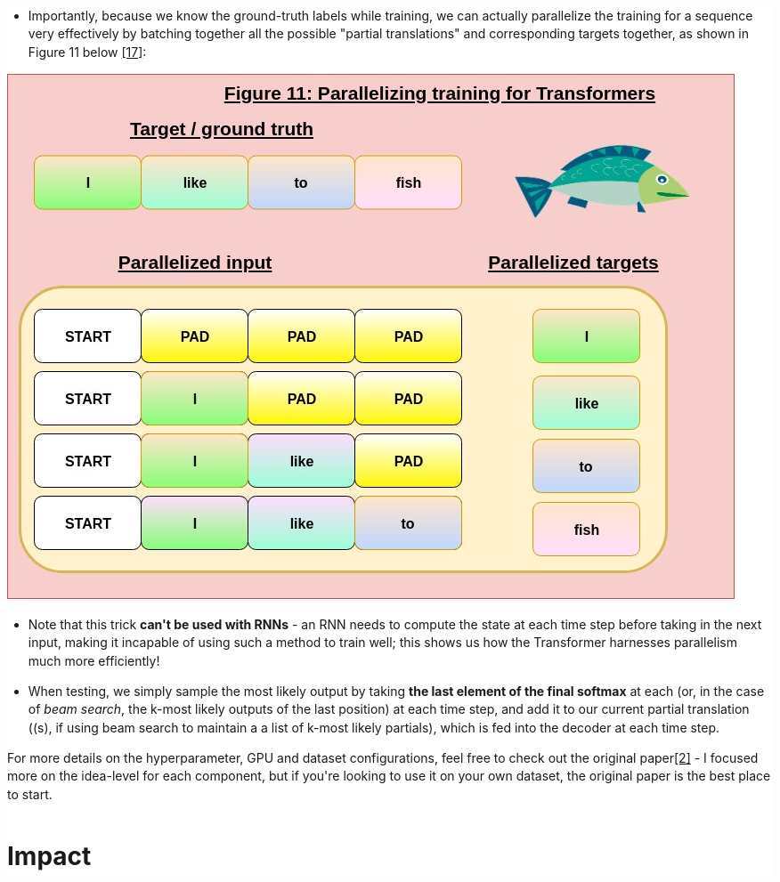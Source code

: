 * Importantly, because we know the ground-truth labels while training, we can actually parallelize the training for a sequence very effectively by batching together all the possible "partial translations" and corresponding targets together, as shown in Figure 11 below [[17]](https://pixabay.com/illustrations/clipart-fish-sea-water-swim-3418189/):

<img src="/assets/nlp/transformers_electric/Figure_11.jpg">

* Note that this trick **can't be used with RNNs** - an RNN needs to compute the state at each time step before taking in the next input, making it incapable of using such a method to train well; this shows us how the Transformer harnesses parallelism much more efficiently!

* When testing, we simply sample the most likely output by taking **the last element of the final softmax** at each (or, in the case of *beam search*, the k-most likely outputs of the last position) at each time step, and add it to our current partial translation ((s), if using beam search to maintain a a list of k-most likely partials), which is fed into the decoder at each time step.

For more details on the hyperparameter, GPU and dataset configurations, feel free to check out the original paper[[2]](https://arxiv.org/pdf/1706.03762.pdf) - I focused more on the idea-level for each component, but if you're looking to use it on your own dataset, the original paper is the best place to start. 

# **Impact**
